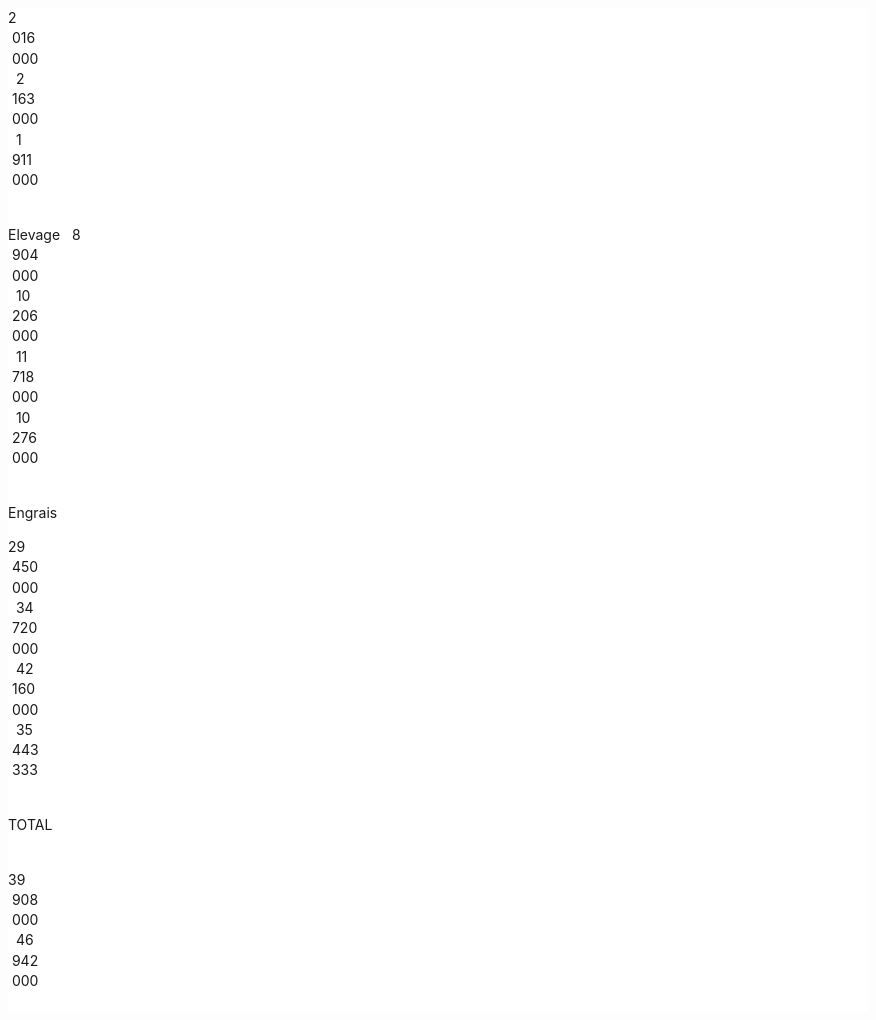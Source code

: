 2	
  016	
  000	
  
2	
  163	
  000	
  
1	
  911	
  000	
  

Elevage	
  
8	
  904	
  000	
  
10	
  206	
  000	
  
11	
  718	
  000	
  
10	
  276	
  000	
  

Engrais	
  

29	
  450	
  000	
  
34	
  720	
  000	
  
42	
  160	
  000	
  
35	
  443	
  333	
  

TOTAL	
  

39	
  908	
  000	
  
46	
  942	
  000	
  
